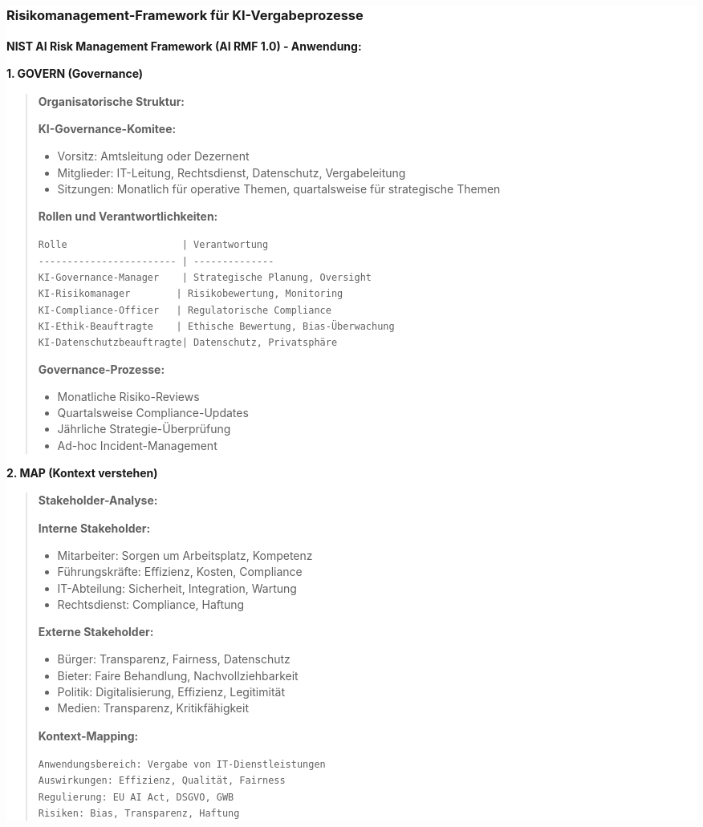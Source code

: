 ### **Risikomanagement-Framework für KI-Vergabeprozesse**

**NIST AI Risk Management Framework (AI RMF 1.0) - Anwendung:**

**1. GOVERN (Governance)**

> **Organisatorische Struktur:**
> 
> **KI-Governance-Komitee:**
> - Vorsitz: Amtsleitung oder Dezernent
> - Mitglieder: IT-Leitung, Rechtsdienst, Datenschutz, Vergabeleitung
> - Sitzungen: Monatlich für operative Themen, quartalsweise für strategische Themen
> 
> **Rollen und Verantwortlichkeiten:**
> ```
> Rolle                    | Verantwortung
> ------------------------ | --------------
> KI-Governance-Manager    | Strategische Planung, Oversight
> KI-Risikomanager        | Risikobewertung, Monitoring
> KI-Compliance-Officer   | Regulatorische Compliance
> KI-Ethik-Beauftragte    | Ethische Bewertung, Bias-Überwachung
> KI-Datenschutzbeauftragte| Datenschutz, Privatsphäre
> ```
> 
> **Governance-Prozesse:**
> - Monatliche Risiko-Reviews
> - Quartalsweise Compliance-Updates
> - Jährliche Strategie-Überprüfung
> - Ad-hoc Incident-Management

**2. MAP (Kontext verstehen)**

> **Stakeholder-Analyse:**
> 
> **Interne Stakeholder:**
> - Mitarbeiter: Sorgen um Arbeitsplatz, Kompetenz
> - Führungskräfte: Effizienz, Kosten, Compliance
> - IT-Abteilung: Sicherheit, Integration, Wartung
> - Rechtsdienst: Compliance, Haftung
> 
> **Externe Stakeholder:**
> - Bürger: Transparenz, Fairness, Datenschutz
> - Bieter: Faire Behandlung, Nachvollziehbarkeit
> - Politik: Digitalisierung, Effizienz, Legitimität
> - Medien: Transparenz, Kritikfähigkeit
> 
> **Kontext-Mapping:**
> ```
> Anwendungsbereich: Vergabe von IT-Dienstleistungen
> Auswirkungen: Effizienz, Qualität, Fairness
> Regulierung: EU AI Act, DSGVO, GWB
> Risiken: Bias, Transparenz, Haftung
> ```
